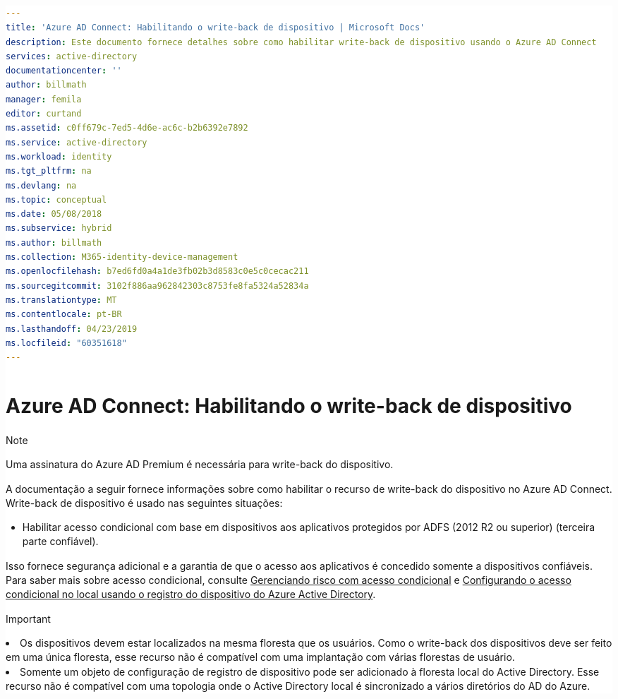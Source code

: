 ```yaml
---
title: 'Azure AD Connect: Habilitando o write-back de dispositivo | Microsoft Docs'
description: Este documento fornece detalhes sobre como habilitar write-back de dispositivo usando o Azure AD Connect
services: active-directory
documentationcenter: ''
author: billmath
manager: femila
editor: curtand
ms.assetid: c0ff679c-7ed5-4d6e-ac6c-b2b6392e7892
ms.service: active-directory
ms.workload: identity
ms.tgt_pltfrm: na
ms.devlang: na
ms.topic: conceptual
ms.date: 05/08/2018
ms.subservice: hybrid
ms.author: billmath
ms.collection: M365-identity-device-management
ms.openlocfilehash: b7ed6fd0a4a1de3fb02b3d8583c0e5c0cecac211
ms.sourcegitcommit: 3102f886aa962842303c8753fe8fa5324a52834a
ms.translationtype: MT
ms.contentlocale: pt-BR
ms.lasthandoff: 04/23/2019
ms.locfileid: "60351618"
---
```

# <a name="azure-ad-connect-enabling-device-writeback"></a>Azure AD Connect: Habilitando o write-back de dispositivo
> [!NOTE]
> Uma assinatura do Azure AD Premium é necessária para write-back do dispositivo.
> 
> 

A documentação a seguir fornece informações sobre como habilitar o recurso de write-back do dispositivo no Azure AD Connect. Write-back de dispositivo é usado nas seguintes situações:

* Habilitar acesso condicional com base em dispositivos aos aplicativos protegidos por ADFS (2012 R2 ou superior) (terceira parte confiável).

Isso fornece segurança adicional e a garantia de que o acesso aos aplicativos é concedido somente a dispositivos confiáveis. Para saber mais sobre acesso condicional, consulte [Gerenciando risco com acesso condicional](../active-directory-conditional-access-azure-portal.md) e [Configurando o acesso condicional no local usando o registro do dispositivo do Azure Active Directory](../../active-directory/active-directory-device-registration-on-premises-setup.md).

> [!IMPORTANT]
> <li>Os dispositivos devem estar localizados na mesma floresta que os usuários. Como o write-back dos dispositivos deve ser feito em uma única floresta, esse recurso não é compatível com uma implantação com várias florestas de usuário.</li>
> <li>Somente um objeto de configuração de registro de dispositivo pode ser adicionado à floresta local do Active Directory. Esse recurso não é compatível com uma topologia onde o Active Directory local é sincronizado a vários diretórios do AD do Azure.</li>
